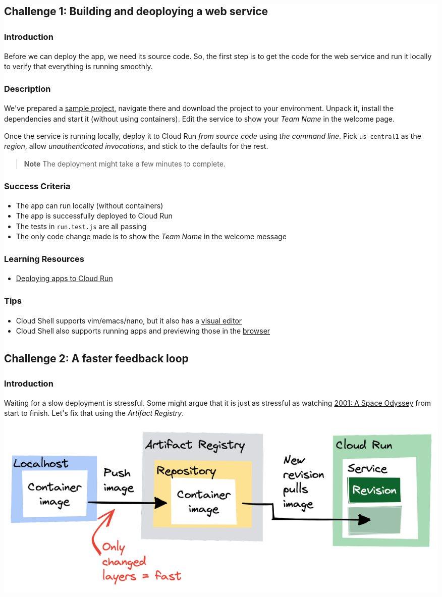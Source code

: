 ## Challenge 1: Building and deoploying a web service

### Introduction 

Before we can deploy the app, we need its source code. So, the first step is to get the code for the web service and run it locally to verify that everything is running smoothly.

### Description

We've prepared a [sample project](https://github.com/meken/speedrun/archive/refs/heads/main.zip), navigate there and download the project to your environment. Unpack it, install the dependencies and start it (without using containers). Edit the service to show your *Team Name* in the welcome page.

Once the service is running locally, deploy it to Cloud Run *from source code* using *the command line*. Pick `us-central1` as the *region*, allow *unauthenticated invocations*, and stick to the defaults for the rest.

> **Note** The deployment might take a few minutes to complete.

### Success Criteria

- The app can run locally (without containers)
- The app is successfully deployed to Cloud Run
- The tests in `run.test.js` are all passing
- The only code change made is to show the *Team Name* in the welcome message

### Learning Resources

- [Deploying apps to Cloud Run](https://cloud.google.com/run/docs/deploying-source-code)

### Tips

- Cloud Shell supports vim/emacs/nano, but it also has a [visual editor](https://cloud.google.com/shell/docs/launching-cloud-shell-editor)
- Cloud Shell also supports running apps and previewing those in the [browser](https://cloud.google.com/shell/docs/using-web-preview)

## Challenge 2: A faster feedback loop

### Introduction 

Waiting for a slow deployment is stressful. Some might argue that it is just as stressful as watching [2001: A Space Odyssey](https://en.wikipedia.org/wiki/2001:_A_Space_Odyssey_(film)#Critical_response) from start to finish. Let's fix that using the *Artifact Registry*.

![Artifact Registry](images/artifact-registry.png)
